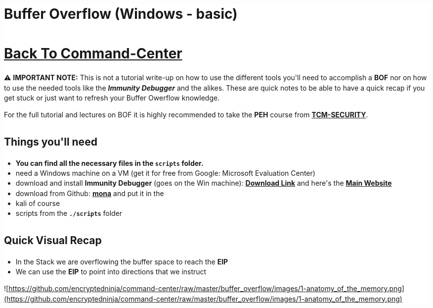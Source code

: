 # Buffer Overflow (Windows - basic)

# [Back To Command-Center](../Command-Center%2067dcab8dad014156bed16a9e6953166c.md)

⚠️ **IMPORTANT NOTE:** This is not a tutorial write-up on how to use the different tools you'll need to accomplish a **BOF** nor on how to use the needed tools like the ***Immunity Debugger*** and the alikes. These are quick notes to be able to have a quick recap if you get stuck or just want to refresh your Buffer Owerflow knowledge.

For the full tutorial and lectures on BOF it is highly recommended to take the **PEH** course from **[TCM-SECURITY](https://academy.tcm-sec.com/)**.

## Things you'll need

- **You can find all the necessary files in the `scripts` folder.**
- need a Windows machine on a VM (get it for free from Google: Microsoft Evaluation Center)
- download and install **Immunity Debugger** (goes on the Win machine): **[Download Link](https://debugger.immunityinc.com/ID_register.py)** and here's the **[Main Website](https://www.immunityinc.com/products/debugger/)**
- download from Github: **[mona](https://github.com/corelan/mona)** and put it in the
- kali of course
- scripts from the **`./scripts`** folder

## Quick Visual Recap

- In the Stack we are overflowing the buffer space to reach the **EIP**
- We can use the **EIP** to point into directions that we instruct

![https://github.com/encryptedninja/command-center/raw/master/buffer_overflow/images/1-anatomy_of_the_memory.png](https://github.com/encryptedninja/command-center/raw/master/buffer_overflow/images/1-anatomy_of_the_memory.png)
